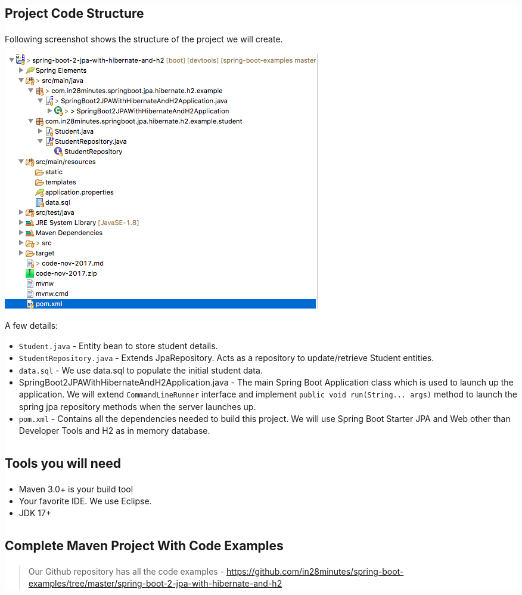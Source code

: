 

## Project Code Structure

Following screenshot shows the structure of the project we will create.

![Image](/images/SpringBootwithJPA-ProjectStructure.png "Spring Boot with JPA - Project Structure") 

A few details:

- `Student.java` - Entity bean to store student details.
- `StudentRepository.java` - Extends JpaRepository. Acts as a repository to update/retrieve Student entities.
- `data.sql` - We use data.sql to populate the initial student data.
- SpringBoot2JPAWithHibernateAndH2Application.java - The main Spring Boot Application class which is used to launch up the application. We will extend `CommandLineRunner` interface and implement `public void run(String... args)` method to launch the spring jpa repository methods when the server launches up.
- `pom.xml` - Contains all the dependencies needed to build this project. We will use Spring Boot Starter JPA and Web other than Developer Tools and H2 as in memory database.

## Tools you will need
- Maven 3.0+ is your build tool
- Your favorite IDE. We use Eclipse.
- JDK 17+

## Complete Maven Project With Code Examples
> Our Github repository has all the code examples - https://github.com/in28minutes/spring-boot-examples/tree/master/spring-boot-2-jpa-with-hibernate-and-h2
